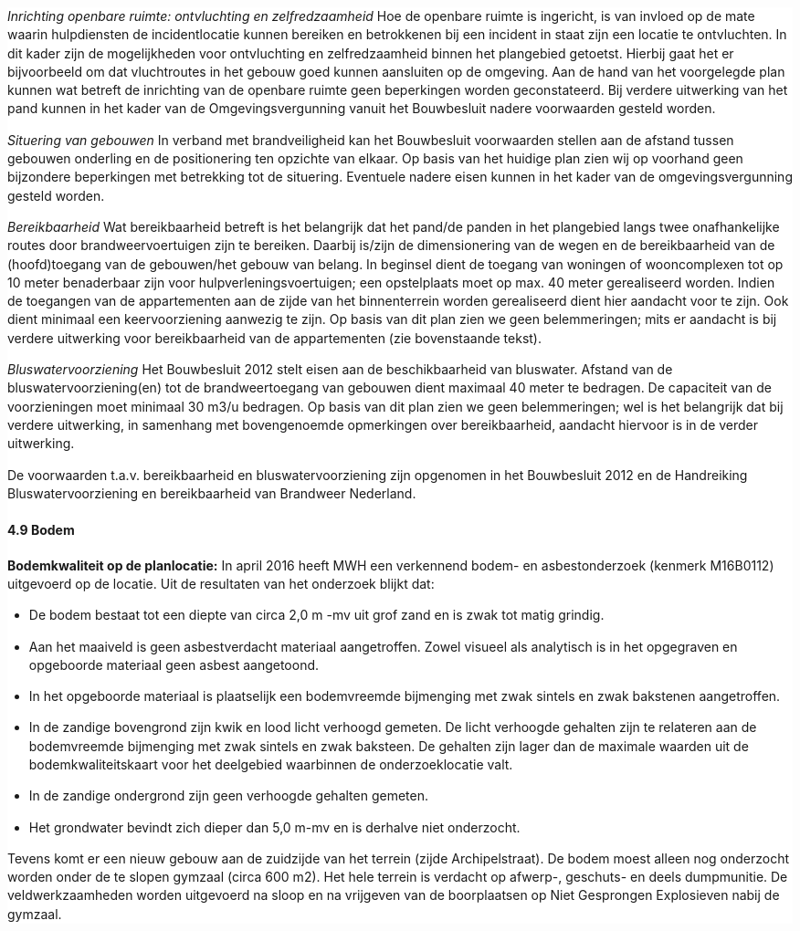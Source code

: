 *Inrichting openbare ruimte: ontvluchting en zelfredzaamheid*  Hoe de openbare ruimte is ingericht, is van invloed op de mate waarin hulpdiensten de incidentlocatie kunnen bereiken en betrokkenen bij een incident in staat zijn een locatie te ontvluchten. In dit kader zijn de mogelijkheden voor ontvluchting en zelfredzaamheid binnen het plangebied getoetst. Hierbij gaat het er bijvoorbeeld om dat vluchtroutes in het gebouw goed kunnen aansluiten op de omgeving. Aan de hand van het voorgelegde plan kunnen wat betreft de inrichting van de openbare ruimte geen beperkingen worden geconstateerd. Bij verdere uitwerking van het pand kunnen in het kader van de Omgevingsvergunning vanuit het Bouwbesluit nadere voorwaarden gesteld worden.

*Situering van gebouwen*  In verband met brandveiligheid kan het Bouwbesluit voorwaarden stellen aan de afstand tussen gebouwen onderling en de positionering ten opzichte van elkaar. Op basis van het huidige plan zien wij op voorhand geen bijzondere beperkingen met betrekking tot de situering. Eventuele nadere eisen kunnen in het kader van de omgevingsvergunning gesteld worden.

*Bereikbaarheid*  Wat bereikbaarheid betreft is het belangrijk dat het pand/de panden in het plangebied langs twee onafhankelijke routes door brandweervoertuigen zijn te bereiken. Daarbij is/zijn de dimensionering van de wegen en de bereikbaarheid van de (hoofd)toegang van de gebouwen/het gebouw van belang. In beginsel dient de toegang van woningen of wooncomplexen tot op 10 meter benaderbaar zijn voor hulpverleningsvoertuigen; een opstelplaats moet op max. 40 meter gerealiseerd worden. Indien de toegangen van de appartementen aan de zijde van het binnenterrein worden gerealiseerd dient hier aandacht voor te zijn. Ook dient minimaal een keervoorziening aanwezig te zijn. Op basis van dit plan zien we geen belemmeringen; mits er aandacht is bij verdere uitwerking voor bereikbaarheid van de appartementen (zie bovenstaande tekst).

*Bluswatervoorziening* Het Bouwbesluit 2012 stelt eisen aan de beschikbaarheid van bluswater. Afstand van de bluswatervoorziening(en) tot de brandweertoegang van gebouwen dient maximaal 40 meter te bedragen. De capaciteit van de voorzieningen moet minimaal 30 m3/u bedragen. Op basis van dit plan zien we geen belemmeringen; wel is het belangrijk dat bij verdere uitwerking, in samenhang met bovengenoemde opmerkingen over bereikbaarheid, aandacht hiervoor is in de verder uitwerking.

De voorwaarden t.a.v. bereikbaarheid en bluswatervoorziening zijn opgenomen in het Bouwbesluit 2012 en de Handreiking Bluswatervoorziening en bereikbaarheid van Brandweer Nederland.

#### 4\.9 Bodem

**Bodemkwaliteit op de planlocatie:** In april 2016 heeft MWH een verkennend bodem\- en asbestonderzoek (kenmerk M16B0112\) uitgevoerd op de locatie. Uit de resultaten van het onderzoek blijkt dat:

* De bodem bestaat tot een diepte van circa 2,0 m \-mv uit grof zand en is zwak tot matig grindig.

* Aan het maaiveld is geen asbestverdacht materiaal aangetroffen. Zowel visueel als analytisch is in het opgegraven en opgeboorde materiaal geen asbest aangetoond.

* In het opgeboorde materiaal is plaatselijk een bodemvreemde bijmenging met zwak sintels en zwak bakstenen aangetroffen.

* In de zandige bovengrond zijn kwik en lood licht verhoogd gemeten. De licht verhoogde gehalten zijn te relateren aan de bodemvreemde bijmenging met zwak sintels en zwak baksteen. De gehalten zijn lager dan de maximale waarden uit de bodemkwaliteitskaart voor het deelgebied waarbinnen de onderzoeklocatie valt.

* In de zandige ondergrond zijn geen verhoogde gehalten gemeten.

* Het grondwater bevindt zich dieper dan 5,0 m\-mv en is derhalve niet onderzocht.

Tevens komt er een nieuw gebouw aan de zuidzijde van het terrein (zijde Archipelstraat). De bodem moest alleen nog onderzocht worden onder de te slopen gymzaal (circa 600 m2\). Het hele terrein is verdacht op afwerp\-, geschuts\- en deels dumpmunitie. De veldwerkzaamheden worden uitgevoerd na sloop en na vrijgeven van de boorplaatsen op Niet Gesprongen Explosieven nabij de gymzaal.
